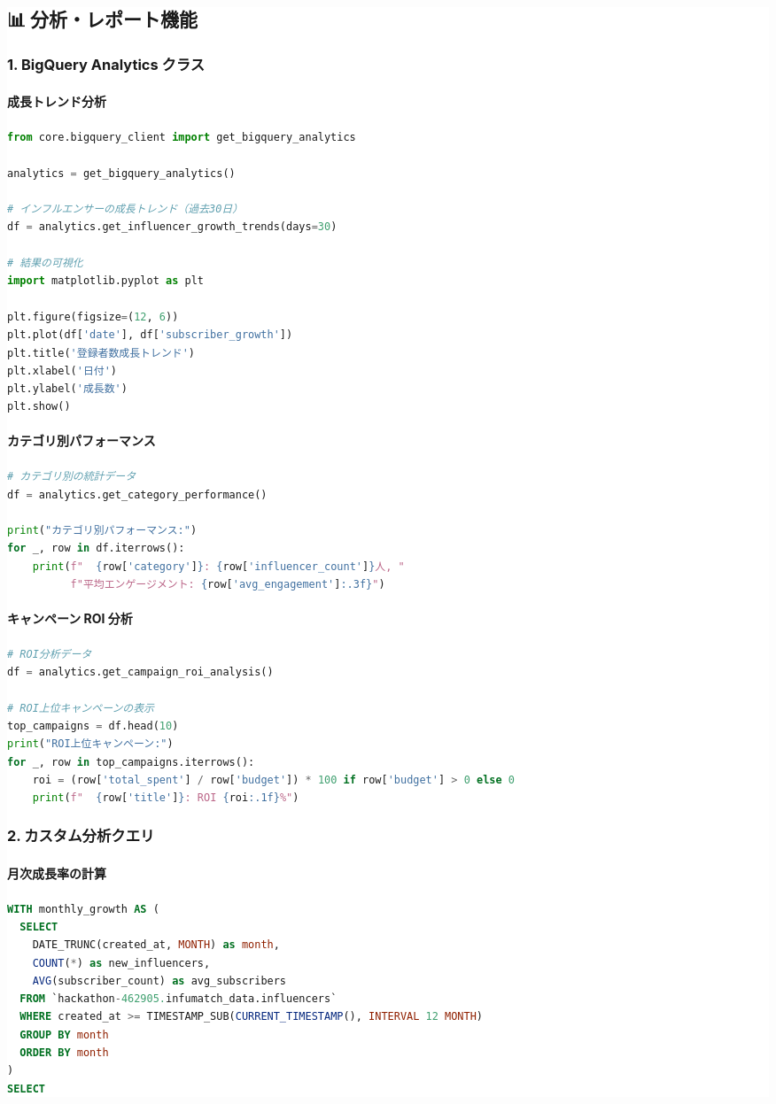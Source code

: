 
## 📊 分析・レポート機能

### 1. BigQuery Analytics クラス

#### **成長トレンド分析**
```python
from core.bigquery_client import get_bigquery_analytics

analytics = get_bigquery_analytics()

# インフルエンサーの成長トレンド（過去30日）
df = analytics.get_influencer_growth_trends(days=30)

# 結果の可視化
import matplotlib.pyplot as plt

plt.figure(figsize=(12, 6))
plt.plot(df['date'], df['subscriber_growth'])
plt.title('登録者数成長トレンド')
plt.xlabel('日付')
plt.ylabel('成長数')
plt.show()
```

#### **カテゴリ別パフォーマンス**
```python
# カテゴリ別の統計データ
df = analytics.get_category_performance()

print("カテゴリ別パフォーマンス:")
for _, row in df.iterrows():
    print(f"  {row['category']}: {row['influencer_count']}人, "
          f"平均エンゲージメント: {row['avg_engagement']:.3f}")
```

#### **キャンペーン ROI 分析**
```python
# ROI分析データ
df = analytics.get_campaign_roi_analysis()

# ROI上位キャンペーンの表示
top_campaigns = df.head(10)
print("ROI上位キャンペーン:")
for _, row in top_campaigns.iterrows():
    roi = (row['total_spent'] / row['budget']) * 100 if row['budget'] > 0 else 0
    print(f"  {row['title']}: ROI {roi:.1f}%")
```

### 2. カスタム分析クエリ

#### **月次成長率の計算**
```sql
WITH monthly_growth AS (
  SELECT 
    DATE_TRUNC(created_at, MONTH) as month,
    COUNT(*) as new_influencers,
    AVG(subscriber_count) as avg_subscribers
  FROM `hackathon-462905.infumatch_data.influencers`
  WHERE created_at >= TIMESTAMP_SUB(CURRENT_TIMESTAMP(), INTERVAL 12 MONTH)
  GROUP BY month
  ORDER BY month
)
SELECT 
```
